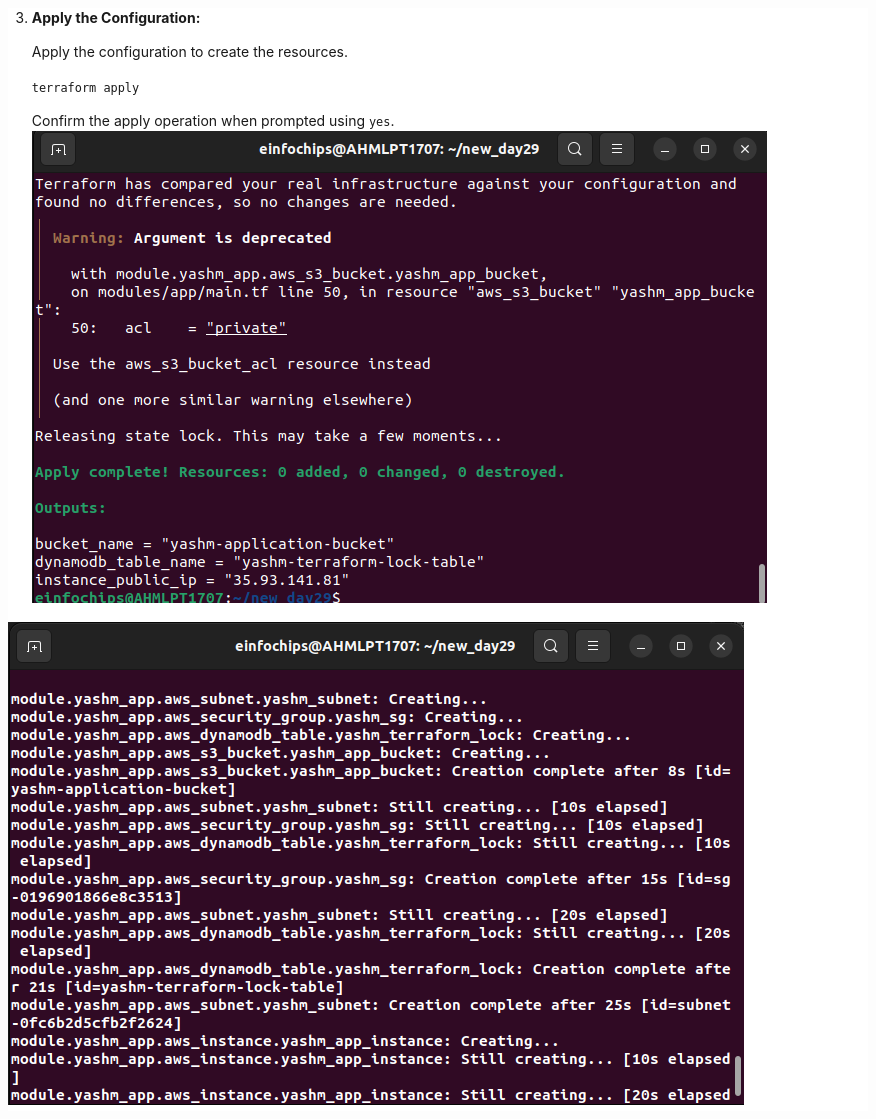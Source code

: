 3. **Apply the Configuration:**

   Apply the configuration to create the resources.

   ```bash
   terraform apply
   ```
   Confirm the apply operation when prompted using `yes`.
![alt text](image.png)

![alt text](image-1.png)
